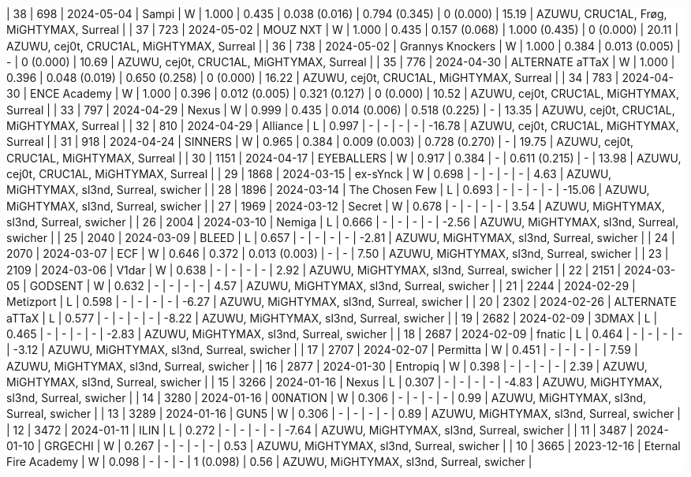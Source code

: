 |           38 |      698 | 2024-05-04 | Sampi                | W   | 1.000      | 0.435        | 0.038 (0.016)    | 0.794 (0.345)    | 0 (0.000) |    15.19 | AZUWU, CRUC1AL, Frøg, MiGHTYMAX, Surreal   |
|           37 |      723 | 2024-05-02 | MOUZ NXT             | W   | 1.000      | 0.435        | 0.157 (0.068)    | 1.000 (0.435)    | 0 (0.000) |    20.11 | AZUWU, cej0t, CRUC1AL, MiGHTYMAX, Surreal  |
|           36 |      738 | 2024-05-02 | Grannys Knockers     | W   | 1.000      | 0.384        | 0.013 (0.005)    | -                | 0 (0.000) |    10.69 | AZUWU, cej0t, CRUC1AL, MiGHTYMAX, Surreal  |
|           35 |      776 | 2024-04-30 | ALTERNATE aTTaX      | W   | 1.000      | 0.396        | 0.048 (0.019)    | 0.650 (0.258)    | 0 (0.000) |    16.22 | AZUWU, cej0t, CRUC1AL, MiGHTYMAX, Surreal  |
|           34 |      783 | 2024-04-30 | ENCE Academy         | W   | 1.000      | 0.396        | 0.012 (0.005)    | 0.321 (0.127)    | 0 (0.000) |    10.52 | AZUWU, cej0t, CRUC1AL, MiGHTYMAX, Surreal  |
|           33 |      797 | 2024-04-29 | Nexus                | W   | 0.999      | 0.435        | 0.014 (0.006)    | 0.518 (0.225)    | -         |    13.35 | AZUWU, cej0t, CRUC1AL, MiGHTYMAX, Surreal  |
|           32 |      810 | 2024-04-29 | Alliance             | L   | 0.997      | -            | -                | -                | -         |   -16.78 | AZUWU, cej0t, CRUC1AL, MiGHTYMAX, Surreal  |
|           31 |      918 | 2024-04-24 | SINNERS              | W   | 0.965      | 0.384        | 0.009 (0.003)    | 0.728 (0.270)    | -         |    19.75 | AZUWU, cej0t, CRUC1AL, MiGHTYMAX, Surreal  |
|           30 |     1151 | 2024-04-17 | EYEBALLERS           | W   | 0.917      | 0.384        | -                | 0.611 (0.215)    | -         |    13.98 | AZUWU, cej0t, CRUC1AL, MiGHTYMAX, Surreal  |
|           29 |     1868 | 2024-03-15 | ex-sYnck             | W   | 0.698      | -            | -                | -                | -         |     4.63 | AZUWU, MiGHTYMAX, sl3nd, Surreal, swicher  |
|           28 |     1896 | 2024-03-14 | The Chosen Few       | L   | 0.693      | -            | -                | -                | -         |   -15.06 | AZUWU, MiGHTYMAX, sl3nd, Surreal, swicher  |
|           27 |     1969 | 2024-03-12 | Secret               | W   | 0.678      | -            | -                | -                | -         |     3.54 | AZUWU, MiGHTYMAX, sl3nd, Surreal, swicher  |
|           26 |     2004 | 2024-03-10 | Nemiga               | L   | 0.666      | -            | -                | -                | -         |    -2.56 | AZUWU, MiGHTYMAX, sl3nd, Surreal, swicher  |
|           25 |     2040 | 2024-03-09 | BLEED                | L   | 0.657      | -            | -                | -                | -         |    -2.81 | AZUWU, MiGHTYMAX, sl3nd, Surreal, swicher  |
|           24 |     2070 | 2024-03-07 | ECF                  | W   | 0.646      | 0.372        | 0.013 (0.003)    | -                | -         |     7.50 | AZUWU, MiGHTYMAX, sl3nd, Surreal, swicher  |
|           23 |     2109 | 2024-03-06 | V1dar                | W   | 0.638      | -            | -                | -                | -         |     2.92 | AZUWU, MiGHTYMAX, sl3nd, Surreal, swicher  |
|           22 |     2151 | 2024-03-05 | GODSENT              | W   | 0.632      | -            | -                | -                | -         |     4.57 | AZUWU, MiGHTYMAX, sl3nd, Surreal, swicher  |
|           21 |     2244 | 2024-02-29 | Metizport            | L   | 0.598      | -            | -                | -                | -         |    -6.27 | AZUWU, MiGHTYMAX, sl3nd, Surreal, swicher  |
|           20 |     2302 | 2024-02-26 | ALTERNATE aTTaX      | L   | 0.577      | -            | -                | -                | -         |    -8.22 | AZUWU, MiGHTYMAX, sl3nd, Surreal, swicher  |
|           19 |     2682 | 2024-02-09 | 3DMAX                | L   | 0.465      | -            | -                | -                | -         |    -2.83 | AZUWU, MiGHTYMAX, sl3nd, Surreal, swicher  |
|           18 |     2687 | 2024-02-09 | fnatic               | L   | 0.464      | -            | -                | -                | -         |    -3.12 | AZUWU, MiGHTYMAX, sl3nd, Surreal, swicher  |
|           17 |     2707 | 2024-02-07 | Permitta             | W   | 0.451      | -            | -                | -                | -         |     7.59 | AZUWU, MiGHTYMAX, sl3nd, Surreal, swicher  |
|           16 |     2877 | 2024-01-30 | Entropiq             | W   | 0.398      | -            | -                | -                | -         |     2.39 | AZUWU, MiGHTYMAX, sl3nd, Surreal, swicher  |
|           15 |     3266 | 2024-01-16 | Nexus                | L   | 0.307      | -            | -                | -                | -         |    -4.83 | AZUWU, MiGHTYMAX, sl3nd, Surreal, swicher  |
|           14 |     3280 | 2024-01-16 | 00NATION             | W   | 0.306      | -            | -                | -                | -         |     0.99 | AZUWU, MiGHTYMAX, sl3nd, Surreal, swicher  |
|           13 |     3289 | 2024-01-16 | GUN5                 | W   | 0.306      | -            | -                | -                | -         |     0.89 | AZUWU, MiGHTYMAX, sl3nd, Surreal, swicher  |
|           12 |     3472 | 2024-01-11 | ILIN                 | L   | 0.272      | -            | -                | -                | -         |    -7.64 | AZUWU, MiGHTYMAX, sl3nd, Surreal, swicher  |
|           11 |     3487 | 2024-01-10 | GRGECHI              | W   | 0.267      | -            | -                | -                | -         |     0.53 | AZUWU, MiGHTYMAX, sl3nd, Surreal, swicher  |
|           10 |     3665 | 2023-12-16 | Eternal Fire Academy | W   | 0.098      | -            | -                | -                | 1 (0.098) |     0.56 | AZUWU, MiGHTYMAX, sl3nd, Surreal, swicher  |